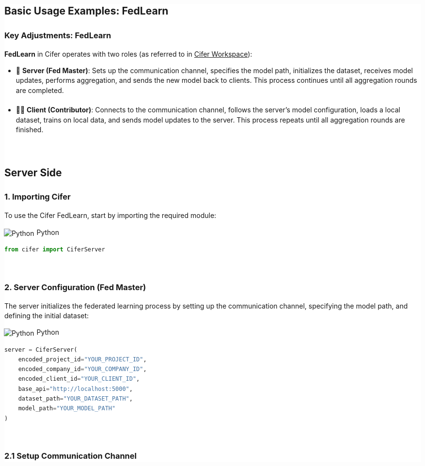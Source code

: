 ## Basic Usage Examples: FedLearn

### Key Adjustments: FedLearn
**FedLearn** in Cifer operates with two roles (as referred to in [Cifer Workspace](https://workspace.cifer.ai/)):

- 👑 **Server (Fed Master)**: Sets up the communication channel, specifies the model path, initializes the dataset, receives model updates, performs aggregation, and sends the new model back to clients. This process continues until all aggregation rounds are completed.
<br><br>
- 🧑‍💻 **Client (Contributor)**: Connects to the communication channel, follows the server’s model configuration, loads a local dataset, trains on local data, and sends model updates to the server. This process repeats until all aggregation rounds are finished.

<br>

## Server Side

### 1. Importing Cifer

To use the Cifer FedLearn, start by importing the required module:

<div class="filetype">
<img src="https://cifer.ai/assets/themes/cifer/images/icon/icon-python.png" width="14" style="position:relative; top:2px; left:-1px;" alt="Python" /> Python</div>

```python
from cifer import CiferServer
```

<br>

### 2. Server Configuration (Fed Master)

The server initializes the federated learning process by setting up the communication channel, specifying the model path, and defining the initial dataset:

<div class="filetype">
<img src="https://cifer.ai/assets/themes/cifer/images/icon/icon-python.png" width="14" style="position:relative; top:2px; left:-1px;" alt="Python" /> Python</div>

```python
server = CiferServer(
    encoded_project_id="YOUR_PROJECT_ID",
    encoded_company_id="YOUR_COMPANY_ID",
    encoded_client_id="YOUR_CLIENT_ID",
    base_api="http://localhost:5000",
    dataset_path="YOUR_DATASET_PATH",
    model_path="YOUR_MODEL_PATH"
)
```

<br>

### 2.1 Setup Communication Channel
